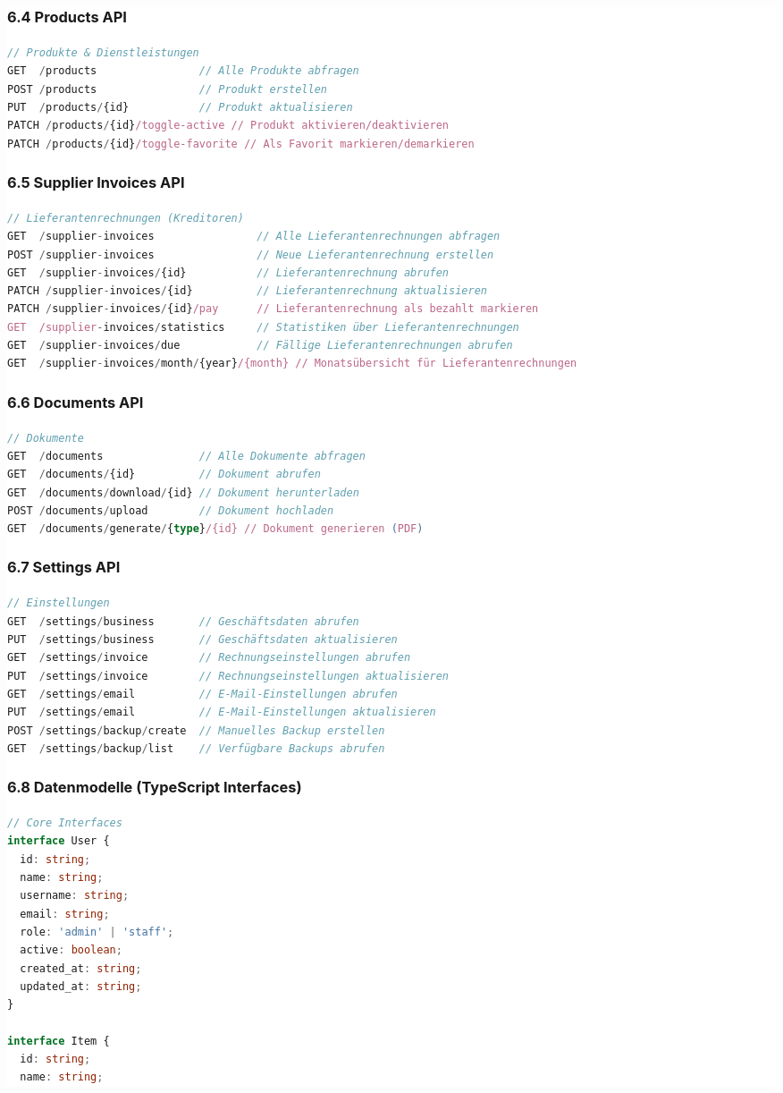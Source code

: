 ### 6.4 Products API
```typescript
// Produkte & Dienstleistungen
GET  /products                // Alle Produkte abfragen
POST /products                // Produkt erstellen
PUT  /products/{id}           // Produkt aktualisieren
PATCH /products/{id}/toggle-active // Produkt aktivieren/deaktivieren
PATCH /products/{id}/toggle-favorite // Als Favorit markieren/demarkieren
```

### 6.5 Supplier Invoices API
```typescript
// Lieferantenrechnungen (Kreditoren)
GET  /supplier-invoices                // Alle Lieferantenrechnungen abfragen
POST /supplier-invoices                // Neue Lieferantenrechnung erstellen
GET  /supplier-invoices/{id}           // Lieferantenrechnung abrufen
PATCH /supplier-invoices/{id}          // Lieferantenrechnung aktualisieren
PATCH /supplier-invoices/{id}/pay      // Lieferantenrechnung als bezahlt markieren
GET  /supplier-invoices/statistics     // Statistiken über Lieferantenrechnungen
GET  /supplier-invoices/due            // Fällige Lieferantenrechnungen abrufen
GET  /supplier-invoices/month/{year}/{month} // Monatsübersicht für Lieferantenrechnungen
```

### 6.6 Documents API
```typescript
// Dokumente
GET  /documents               // Alle Dokumente abfragen
GET  /documents/{id}          // Dokument abrufen
GET  /documents/download/{id} // Dokument herunterladen
POST /documents/upload        // Dokument hochladen
GET  /documents/generate/{type}/{id} // Dokument generieren (PDF)
```

### 6.7 Settings API
```typescript
// Einstellungen
GET  /settings/business       // Geschäftsdaten abrufen
PUT  /settings/business       // Geschäftsdaten aktualisieren
GET  /settings/invoice        // Rechnungseinstellungen abrufen
PUT  /settings/invoice        // Rechnungseinstellungen aktualisieren
GET  /settings/email          // E-Mail-Einstellungen abrufen
PUT  /settings/email          // E-Mail-Einstellungen aktualisieren
POST /settings/backup/create  // Manuelles Backup erstellen
GET  /settings/backup/list    // Verfügbare Backups abrufen
```

### 6.8 Datenmodelle (TypeScript Interfaces)

```typescript
// Core Interfaces
interface User {
  id: string;
  name: string;
  username: string;
  email: string;
  role: 'admin' | 'staff';
  active: boolean;
  created_at: string;
  updated_at: string;
}

interface Item {
  id: string;
  name: string;
```